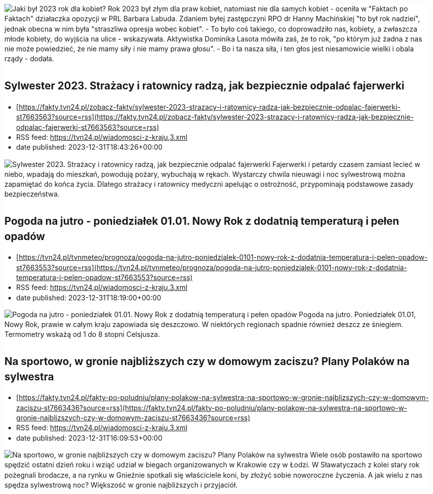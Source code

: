 <img alt="Jaki był 2023 rok dla kobiet? " src="https://tvn24.pl/najnowsze/cdn-zdjecie-mjzrpo-31-1300-fpf-cl-0014-7663467/alternates/LANDSCAPE_1280" />
    Rok 2023 był złym dla praw kobiet, natomiast nie dla samych kobiet - oceniła w "Faktach po Faktach" działaczka opozycji w PRL Barbara Labuda. Zdaniem byłej zastępczyni RPO dr Hanny Machińskiej "to był rok nadziei", jednak obecna w nim była "straszliwa opresja wobec kobiet". - To było coś takiego, co doprowadziło nas, kobiety, a zwłaszcza młode kobiety, do wyjścia na ulice - wskazywała. Aktywistka Dominika Lasota mówiła zaś, że to rok, "po którym już żadna z nas nie może powiedzieć, że nie mamy siły i nie mamy prawa głosu". - Bo i ta nasza siła, i ten głos jest niesamowicie wielki i obala rządy - dodała.

## Sylwester 2023. Strażacy i ratownicy radzą, jak bezpiecznie odpalać fajerwerki
 - [https://fakty.tvn24.pl/zobacz-fakty/sylwester-2023-strazacy-i-ratownicy-radza-jak-bezpiecznie-odpalac-fajerwerki-st7663563?source=rss](https://fakty.tvn24.pl/zobacz-fakty/sylwester-2023-strazacy-i-ratownicy-radza-jak-bezpiecznie-odpalac-fajerwerki-st7663563?source=rss)
 - RSS feed: https://tvn24.pl/wiadomosci-z-kraju,3.xml
 - date published: 2023-12-31T18:43:26+00:00

<img alt="Sylwester 2023. Strażacy i ratownicy radzą, jak bezpiecznie odpalać fajerwerki" src="https://fakty.tvn24.pl/najnowsze/cdn-zdjecie-gnjzgz-kostek-7663580/alternates/LANDSCAPE_1280" />
    Fajerwerki i petardy czasem zamiast lecieć w niebo, wpadają do mieszkań, powodują pożary, wybuchają w rękach. Wystarczy chwila nieuwagi i noc sylwestrową można zapamiętać do końca życia. Dlatego strażacy i ratownicy medyczni apelując o ostrożność, przypominają podstawowe zasady bezpieczeństwa.

## Pogoda na jutro - poniedziałek 01.01. Nowy Rok z dodatnią temperaturą i pełen opadów
 - [https://tvn24.pl/tvnmeteo/prognoza/pogoda-na-jutro-poniedzialek-0101-nowy-rok-z-dodatnia-temperatura-i-pelen-opadow-st7663553?source=rss](https://tvn24.pl/tvnmeteo/prognoza/pogoda-na-jutro-poniedzialek-0101-nowy-rok-z-dodatnia-temperatura-i-pelen-opadow-st7663553?source=rss)
 - RSS feed: https://tvn24.pl/wiadomosci-z-kraju,3.xml
 - date published: 2023-12-31T18:19:00+00:00

<img alt="Pogoda na jutro - poniedziałek 01.01. Nowy Rok z dodatnią temperaturą i pełen opadów" src="https://tvn24.pl/tvnmeteo/najnowsze/cdn-zdjecie-atq0x4-popada-deszcz-snieg-i-deszcz-ze-sniegiem-6810720/alternates/LANDSCAPE_1280" />
    Pogoda na jutro. Poniedziałek 01.01, Nowy Rok, prawie w całym kraju zapowiada się deszczowo. W niektórych regionach spadnie również deszcz ze śniegiem. Termometry wskażą od 1 do 8 stopni Celsjusza.

## Na sportowo, w gronie najbliższych czy w domowym zaciszu? Plany Polaków na sylwestra
 - [https://fakty.tvn24.pl/fakty-po-poludniu/plany-polakow-na-sylwestra-na-sportowo-w-gronie-najblizszych-czy-w-domowym-zaciszu-st7663436?source=rss](https://fakty.tvn24.pl/fakty-po-poludniu/plany-polakow-na-sylwestra-na-sportowo-w-gronie-najblizszych-czy-w-domowym-zaciszu-st7663436?source=rss)
 - RSS feed: https://tvn24.pl/wiadomosci-z-kraju,3.xml
 - date published: 2023-12-31T16:09:53+00:00

<img alt="Na sportowo, w gronie najbliższych czy w domowym zaciszu? Plany Polaków na sylwestra" src="https://fakty.tvn24.pl/najnowsze/cdn-zdjecie-sgey67-chacinska-7663452/alternates/LANDSCAPE_1280" />
    Wiele osób postawiło na sportowo spędzić ostatni dzień roku i wziąć udział w biegach organizowanych w Krakowie czy w Łodzi. W Sławatyczach z kolei stary rok pożegnali brodacze, a na rynku w Gnieźnie spotkali się właściciele koni, by złożyć sobie noworoczne życzenia. A jak wielu z nas spędza sylwestrową noc? Większość w gronie najbliższych i przyjaciół.
